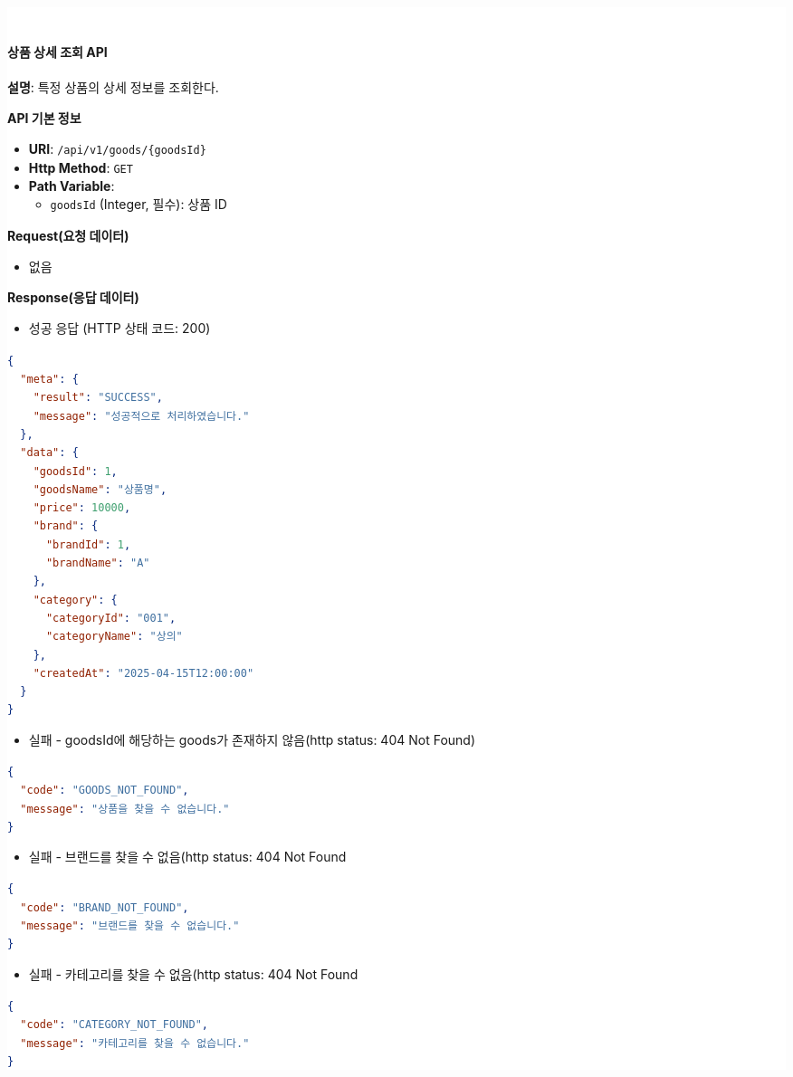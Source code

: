 <br/>

#### 상품 상세 조회 API
**설명**: 특정 상품의 상세 정보를 조회한다.

**API 기본 정보**
- **URI**: `/api/v1/goods/{goodsId}`
- **Http Method**: `GET`
- **Path Variable**:
    - `goodsId` (Integer, 필수): 상품 ID

**Request(요청 데이터)**
- 없음

**Response(응답 데이터)**
- 성공 응답 (HTTP 상태 코드: 200)
```json
{
  "meta": {
    "result": "SUCCESS",
    "message": "성공적으로 처리하였습니다."
  },
  "data": {
    "goodsId": 1,
    "goodsName": "상품명",
    "price": 10000,
    "brand": {
      "brandId": 1,
      "brandName": "A"
    },
    "category": {
      "categoryId": "001",
      "categoryName": "상의"
    },
    "createdAt": "2025-04-15T12:00:00"
  }
}
```
- 실패 - goodsId에 해당하는 goods가 존재하지 않음(http status: 404 Not Found)
```json
{
  "code": "GOODS_NOT_FOUND",
  "message": "상품을 찾을 수 없습니다."
}
```
- 실패 - 브랜드를 찾을 수 없음(http status: 404 Not Found
```json
{
  "code": "BRAND_NOT_FOUND",
  "message": "브랜드를 찾을 수 없습니다."
}
```
- 실패 - 카테고리를 찾을 수 없음(http status: 404 Not Found
```json
{
  "code": "CATEGORY_NOT_FOUND",
  "message": "카테고리를 찾을 수 없습니다."
}
```
